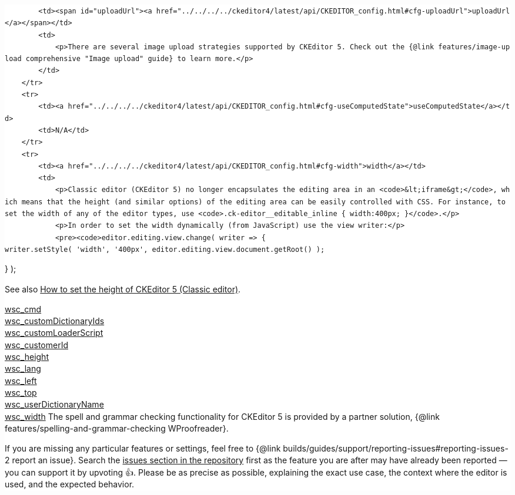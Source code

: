 			<td><span id="uploadUrl"><a href="../../../../ckeditor4/latest/api/CKEDITOR_config.html#cfg-uploadUrl">uploadUrl</a></span></td>
			<td>
				<p>There are several image upload strategies supported by CKEditor 5. Check out the {@link features/image-upload comprehensive "Image upload" guide} to learn more.</p>
			</td>
		</tr>
		<tr>
			<td><a href="../../../../ckeditor4/latest/api/CKEDITOR_config.html#cfg-useComputedState">useComputedState</a></td>
			<td>N/A</td>
		</tr>
		<tr>
			<td><a href="../../../../ckeditor4/latest/api/CKEDITOR_config.html#cfg-width">width</a></td>
			<td>
				<p>Classic editor (CKEditor 5) no longer encapsulates the editing area in an <code>&lt;iframe&gt;</code>, which means that the height (and similar options) of the editing area can be easily controlled with CSS. For instance, to set the width of any of the editor types, use <code>.ck-editor__editable_inline { width:400px; }</code>.</p>
				<p>In order to set the width dynamically (from JavaScript) use the view writer:</p>
				<pre><code>editor.editing.view.change( writer => {
    writer.setStyle( 'width', '400px', editor.editing.view.document.getRoot() );
} );</code></pre>
				<p>See also <a href="https://stackoverflow.com/questions/46559354/how-to-set-the-height-of-ckeditor-5-classic-editor" target="_blank" rel="noopener">How to set the height of CKEditor 5 (Classic editor)</a>.</p>
			</td>
		</tr>
		<tr>
			<td><a href="../../../../ckeditor4/latest/api/CKEDITOR_config.html#cfg-wsc_cmd">wsc_cmd</a> <br> <a href="../../../../ckeditor4/latest/api/CKEDITOR_config.html#cfg-wsc_customDictionaryIds">wsc_customDictionaryIds</a> <br> <a href="../../../../ckeditor4/latest/api/CKEDITOR_config.html#cfg-wsc_customLoaderScript">wsc_customLoaderScript</a> <br> <a href="../../../../ckeditor4/latest/api/CKEDITOR_config.html#cfg-wsc_customerId">wsc_customerId</a> <br> <a href="../../../../ckeditor4/latest/api/CKEDITOR_config.html#cfg-wsc_height">wsc_height</a> <br> <a href="../../../../ckeditor4/latest/api/CKEDITOR_config.html#cfg-wsc_lang">wsc_lang</a> <br> <a href="../../../../ckeditor4/latest/api/CKEDITOR_config.html#cfg-wsc_left">wsc_left</a> <br> <a href="../../../../ckeditor4/latest/api/CKEDITOR_config.html#cfg-wsc_top">wsc_top</a> <br> <a href="../../../../ckeditor4/latest/api/CKEDITOR_config.html#cfg-wsc_userDictionaryName">wsc_userDictionaryName</a> <br> <a href="../../../../ckeditor4/latest/api/CKEDITOR_config.html#cfg-wsc_width">wsc_width</a></td>
			<td>The spell and grammar checking functionality for CKEditor 5 is provided by a partner solution, {@link features/spelling-and-grammar-checking WProofreader}.</td>
		</tr>
	</tbody>
</table>

If you are missing any particular features or settings, feel free to {@link builds/guides/support/reporting-issues#reporting-issues-2 report an issue}. Search the [issues section in the repository](https://github.com/ckeditor/ckeditor5/issues) first as the feature you are after may have already been reported &mdash; you can support it by upvoting 👍. Please be as precise as possible, explaining the exact use case, the context where the editor is used, and the expected behavior.
